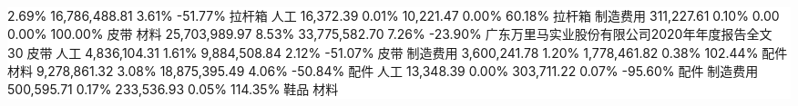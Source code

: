 2.69%
16,786,488.81
3.61%
-51.77%
拉杆箱
人工
16,372.39
0.01%
10,221.47
0.00%
60.18%
拉杆箱
制造费用
311,227.61
0.10%
0.00
0.00%
100.00%
皮带
材料
25,703,989.97
8.53%
33,775,582.70
7.26%
-23.90%
广东万里马实业股份有限公司2020年年度报告全文
30
皮带
人工
4,836,104.31
1.61%
9,884,508.84
2.12%
-51.07%
皮带
制造费用
3,600,241.78
1.20%
1,778,461.82
0.38%
102.44%
配件
材料
9,278,861.32
3.08%
18,875,395.49
4.06%
-50.84%
配件
人工
13,348.39
0.00%
303,711.22
0.07%
-95.60%
配件
制造费用
500,595.71
0.17%
233,536.93
0.05%
114.35%
鞋品
材料